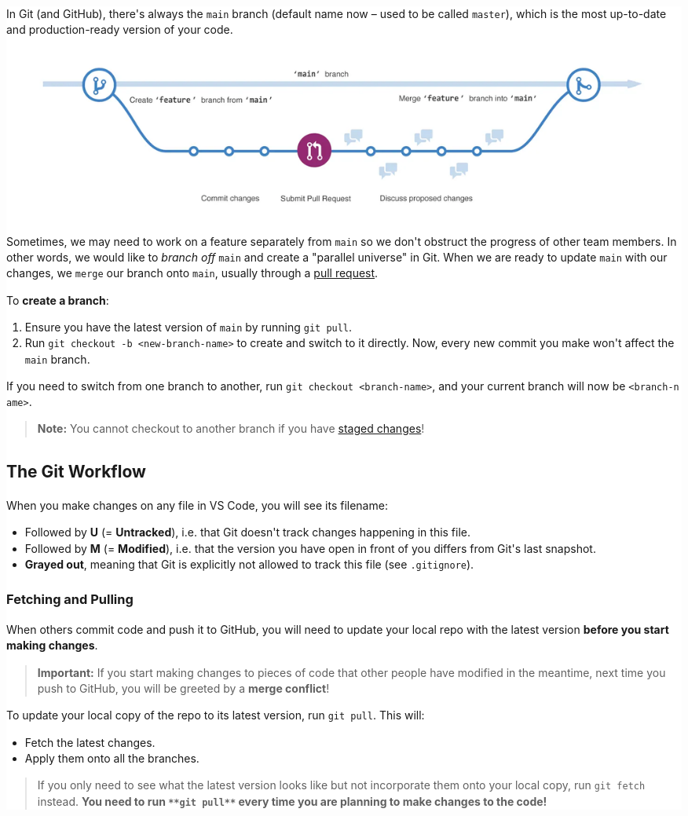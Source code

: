 In Git (and GitHub), there's always the `main` branch (default name now &ndash; used to be called `master`), which is the most up-to-date and production-ready version of your code.

![Branches](./branching.webp)

Sometimes, we may need to work on a feature separately from `main` so we don't obstruct the progress of other team members. In other words, we would like to _branch off_ `main` and create a "parallel universe" in Git. When we are ready to update `main` with our changes, we `merge` our branch onto `main`, usually through a [pull request](#pull-requests).

To **create a branch**:

1. Ensure you have the latest version of `main` by running `git pull`.
2. Run `git checkout -b <new-branch-name>` to create and switch to it directly.
Now, every new commit you make won't affect the `main` branch.

If you need to switch from one branch to another, run `git checkout <branch-name>`, and your current branch will now be `<branch-name>`.

> **Note:** You cannot checkout to another branch if you have [staged changes](#staging-and-committing)!

## The Git Workflow

When you make changes on any file in VS Code, you will see its filename:

- Followed by **U** (= **Untracked**), i.e. that Git doesn't track changes happening in this file.
- Followed by **M** (= **Modified**), i.e. that the version you have open in front of you differs from Git's last snapshot.
- **Grayed out**, meaning that Git is explicitly not allowed to track this file (see `.gitignore`).

### Fetching and Pulling

When others commit code and push it to GitHub, you will need to update your local repo with the latest version **before you start making changes**.

> **Important:** If you start making changes to pieces of code that other people have modified in the meantime, next time you push to GitHub, you will be greeted by a **merge conflict**!

To update your local copy of the repo to its latest version, run `git pull`. This will:

- Fetch the latest changes.
- Apply them onto all the branches.

> If you only need to see what the latest version looks like but not incorporate them onto your local copy, run `git fetch` instead.
> **You need to run **`**git pull**`** every time you are planning to make changes to the code!**
